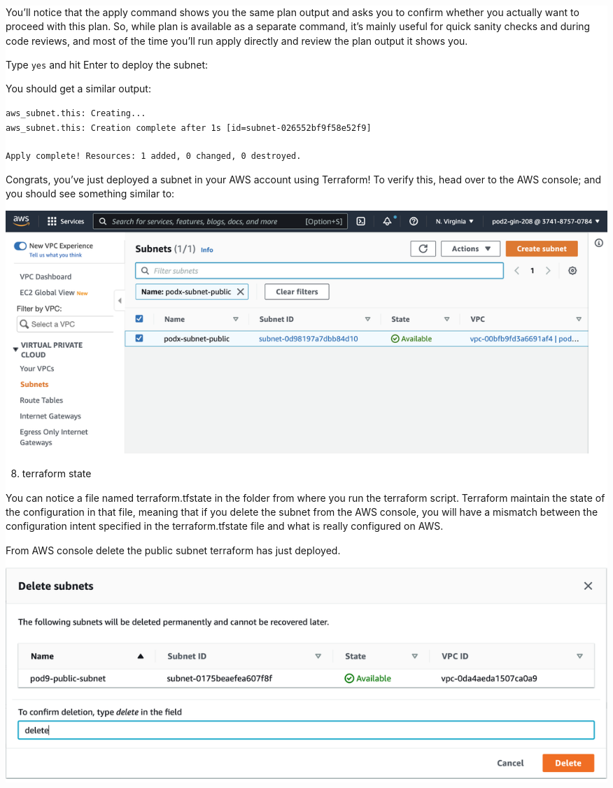    You’ll notice that the apply command shows you the same plan output and asks you to confirm whether you actually want to proceed with this plan. So, while plan is available as a separate command, it’s mainly useful for quick sanity checks and during code reviews, and most of the time you’ll run apply directly and review the plan output it shows you.

   Type ```yes``` and hit Enter to deploy the subnet:

   You should get a similar output:

   ```console
   aws_subnet.this: Creating...
   aws_subnet.this: Creation complete after 1s [id=subnet-026552bf9f58e52f9]

   Apply complete! Resources: 1 added, 0 changed, 0 destroyed.
   ```

   Congrats, you’ve just deployed a subnet in your AWS account using Terraform! To verify this, head over to the AWS console; and you should see something similar to:

   ![](docs/terraform-create-subnet.png)

8. terraform state

  You can notice a file named terraform.tfstate in the folder from where you run the terraform script. Terraform maintain the state of the configuration in that file, meaning that if you delete the subnet from the AWS console, you will have a mismatch between the configuration intent specified in the terraform.tfstate file and what is really configured on AWS. 

  From AWS console delete the public subnet terraform has just deployed.

   ![](docs/terraform-delete-subnet.png)
